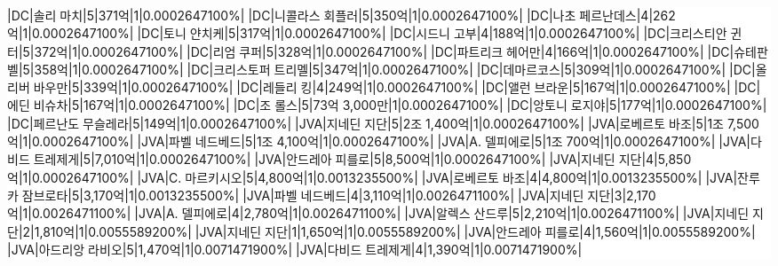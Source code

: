 |DC|솔리 마치|5|371억|1|0.0002647100%|
|DC|니콜라스 회플러|5|350억|1|0.0002647100%|
|DC|나초 페르난데스|4|262억|1|0.0002647100%|
|DC|토니 얀치케|5|317억|1|0.0002647100%|
|DC|시드니 고부|4|188억|1|0.0002647100%|
|DC|크리스티안 귄터|5|372억|1|0.0002647100%|
|DC|리엄 쿠퍼|5|328억|1|0.0002647100%|
|DC|파트리크 헤어만|4|166억|1|0.0002647100%|
|DC|슈테판 벨|5|358억|1|0.0002647100%|
|DC|크리스토퍼 트리멜|5|347억|1|0.0002647100%|
|DC|데마르코스|5|309억|1|0.0002647100%|
|DC|올리버 바우만|5|339억|1|0.0002647100%|
|DC|레들리 킹|4|249억|1|0.0002647100%|
|DC|앨런 브라운|5|167억|1|0.0002647100%|
|DC|에딘 비슈차|5|167억|1|0.0002647100%|
|DC|조 롤스|5|73억 3,000만|1|0.0002647100%|
|DC|앙토니 로지야|5|177억|1|0.0002647100%|
|DC|페르난도 무슬레라|5|149억|1|0.0002647100%|
|JVA|지네딘 지단|5|2조 1,400억|1|0.0002647100%|
|JVA|로베르토 바조|5|1조 7,500억|1|0.0002647100%|
|JVA|파벨 네드베드|5|1조 4,100억|1|0.0002647100%|
|JVA|A. 델피에로|5|1조 700억|1|0.0002647100%|
|JVA|다비드 트레제게|5|7,010억|1|0.0002647100%|
|JVA|안드레아 피를로|5|8,500억|1|0.0002647100%|
|JVA|지네딘 지단|4|5,850억|1|0.0002647100%|
|JVA|C. 마르키시오|5|4,800억|1|0.0013235500%|
|JVA|로베르토 바조|4|4,800억|1|0.0013235500%|
|JVA|잔루카 잠브로타|5|3,170억|1|0.0013235500%|
|JVA|파벨 네드베드|4|3,110억|1|0.0026471100%|
|JVA|지네딘 지단|3|2,170억|1|0.0026471100%|
|JVA|A. 델피에로|4|2,780억|1|0.0026471100%|
|JVA|알렉스 산드루|5|2,210억|1|0.0026471100%|
|JVA|지네딘 지단|2|1,810억|1|0.0055589200%|
|JVA|지네딘 지단|1|1,650억|1|0.0055589200%|
|JVA|안드레아 피를로|4|1,560억|1|0.0055589200%|
|JVA|아드리앙 라비오|5|1,470억|1|0.0071471900%|
|JVA|다비드 트레제게|4|1,390억|1|0.0071471900%|